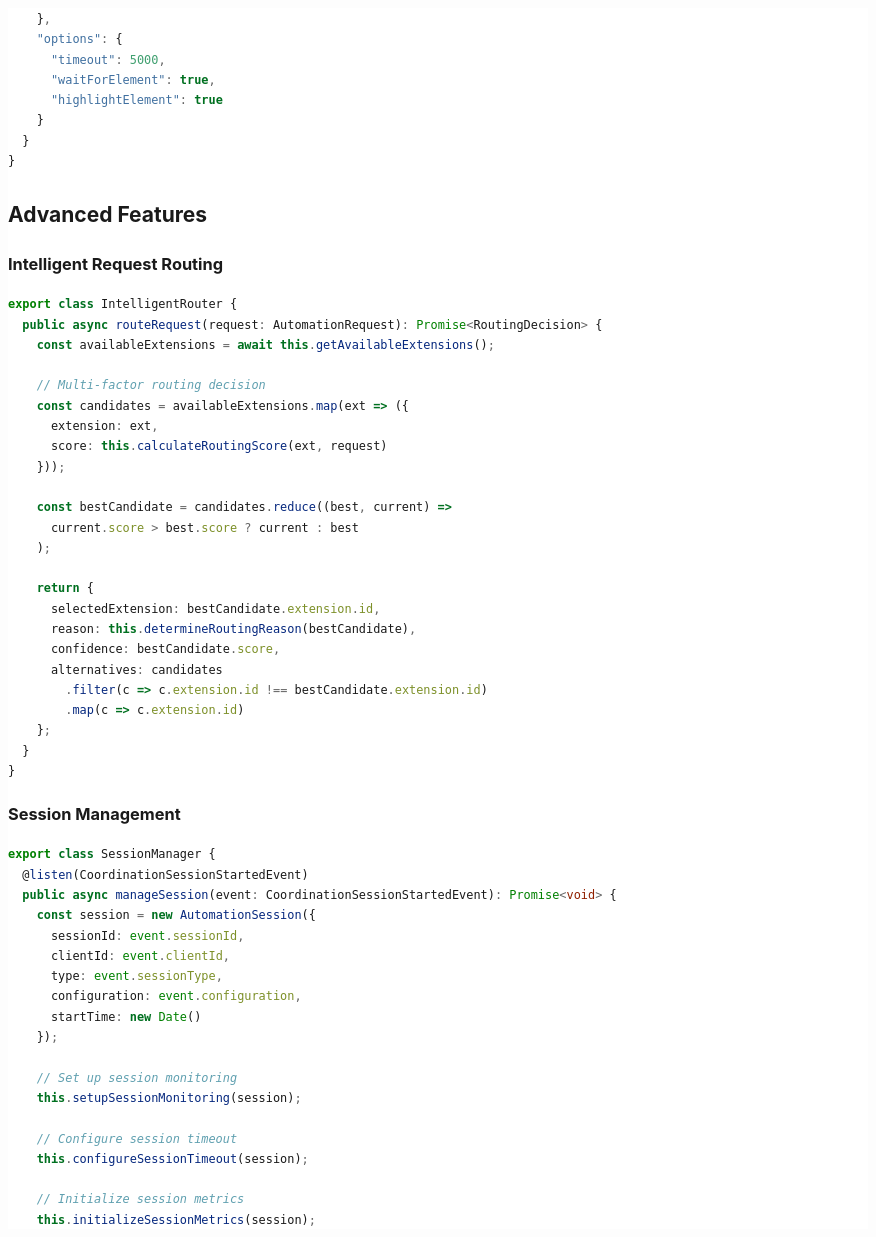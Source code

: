 ```typescript
    },
    "options": {
      "timeout": 5000,
      "waitForElement": true,
      "highlightElement": true
    }
  }
}
```

## Advanced Features

### Intelligent Request Routing

```typescript
export class IntelligentRouter {
  public async routeRequest(request: AutomationRequest): Promise<RoutingDecision> {
    const availableExtensions = await this.getAvailableExtensions();
    
    // Multi-factor routing decision
    const candidates = availableExtensions.map(ext => ({
      extension: ext,
      score: this.calculateRoutingScore(ext, request)
    }));

    const bestCandidate = candidates.reduce((best, current) => 
      current.score > best.score ? current : best
    );

    return {
      selectedExtension: bestCandidate.extension.id,
      reason: this.determineRoutingReason(bestCandidate),
      confidence: bestCandidate.score,
      alternatives: candidates
        .filter(c => c.extension.id !== bestCandidate.extension.id)
        .map(c => c.extension.id)
    };
  }
}
```

### Session Management

```typescript
export class SessionManager {
  @listen(CoordinationSessionStartedEvent)
  public async manageSession(event: CoordinationSessionStartedEvent): Promise<void> {
    const session = new AutomationSession({
      sessionId: event.sessionId,
      clientId: event.clientId,
      type: event.sessionType,
      configuration: event.configuration,
      startTime: new Date()
    });

    // Set up session monitoring
    this.setupSessionMonitoring(session);
    
    // Configure session timeout
    this.configureSessionTimeout(session);
    
    // Initialize session metrics
    this.initializeSessionMetrics(session);
```